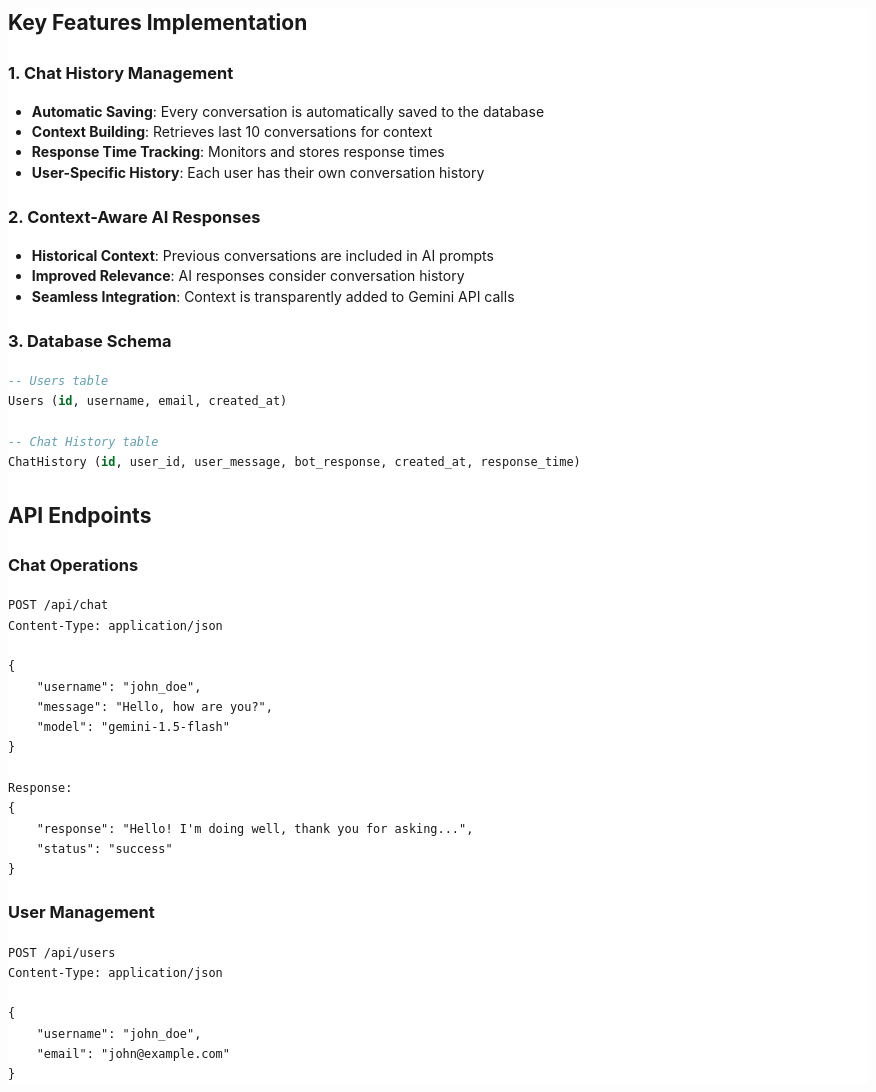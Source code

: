 ## Key Features Implementation

### 1. Chat History Management
- **Automatic Saving**: Every conversation is automatically saved to the database
- **Context Building**: Retrieves last 10 conversations for context
- **Response Time Tracking**: Monitors and stores response times
- **User-Specific History**: Each user has their own conversation history

### 2. Context-Aware AI Responses
- **Historical Context**: Previous conversations are included in AI prompts
- **Improved Relevance**: AI responses consider conversation history
- **Seamless Integration**: Context is transparently added to Gemini API calls

### 3. Database Schema
```sql
-- Users table
Users (id, username, email, created_at)

-- Chat History table  
ChatHistory (id, user_id, user_message, bot_response, created_at, response_time)
```

## API Endpoints

### Chat Operations
```http
POST /api/chat
Content-Type: application/json

{
    "username": "john_doe",
    "message": "Hello, how are you?",
    "model": "gemini-1.5-flash"
}

Response:
{
    "response": "Hello! I'm doing well, thank you for asking...",
    "status": "success"
}
```

### User Management
```http
POST /api/users
Content-Type: application/json

{
    "username": "john_doe",
    "email": "john@example.com"
}
```
